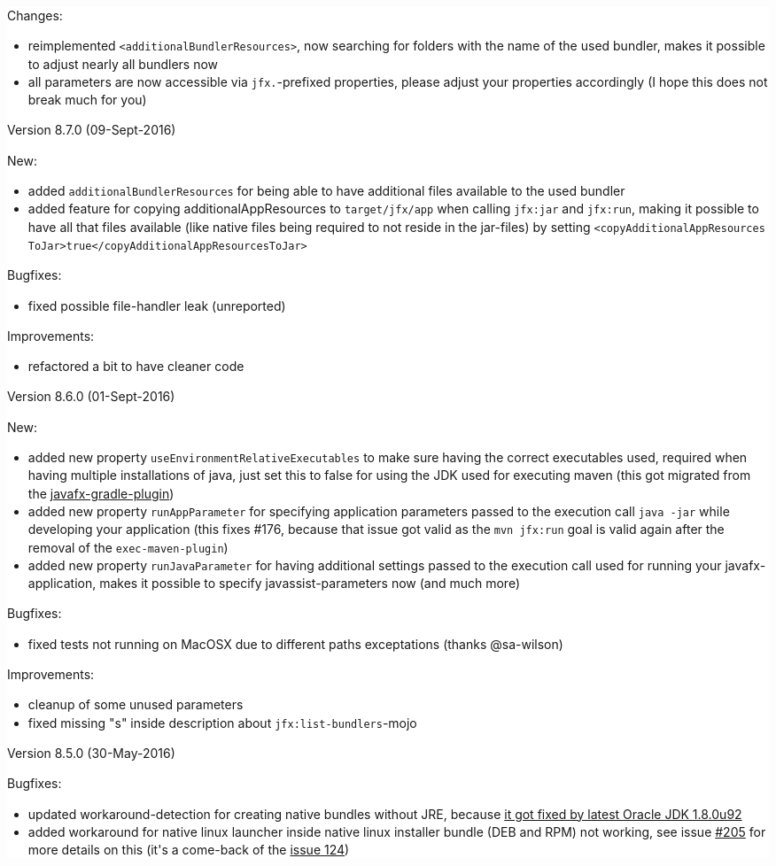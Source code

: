 Changes:
* reimplemented `<additionalBundlerResources>`, now searching for folders with the name of the used bundler, makes it possible to adjust nearly all bundlers now
* all parameters are now accessible via `jfx.`-prefixed properties, please adjust your properties accordingly (I hope this does not break much for you)


Version 8.7.0 (09-Sept-2016)

New:
* added `additionalBundlerResources` for being able to have additional files available to the used bundler
* added feature for copying additionalAppResources to `target/jfx/app` when calling `jfx:jar` and `jfx:run`, making it possible to have all that files available (like native files being required to not reside in the jar-files) by setting `<copyAdditionalAppResourcesToJar>true</copyAdditionalAppResourcesToJar>`

Bugfixes:
* fixed possible file-handler leak (unreported)

Improvements:
* refactored a bit to have cleaner code


Version 8.6.0 (01-Sept-2016)

New:
* added new property `useEnvironmentRelativeExecutables` to make sure having the correct executables used, required when having multiple installations of java, just set this to false for using the JDK used for executing maven  (this got migrated from the [javafx-gradle-plugin](https://github.com/FibreFoX/javafx-gradle-plugin))
* added new property `runAppParameter` for specifying application parameters passed to the execution call `java -jar` while developing your application (this fixes #176, because that issue got valid as the `mvn jfx:run` goal is valid again after the removal of the `exec-maven-plugin`)
* added new property `runJavaParameter` for having additional settings passed to the execution call used for running your javafx-application, makes it possible to specify javassist-parameters now (and much more)

Bugfixes:
* fixed tests not running on MacOSX due to different paths exceptations (thanks @sa-wilson)

Improvements:
* cleanup of some unused parameters
* fixed missing "s" inside description about `jfx:list-bundlers`-mojo


Version 8.5.0 (30-May-2016)

Bugfixes:
* updated workaround-detection for creating native bundles without JRE, because [it got fixed by latest Oracle JDK 1.8.0u92](http://www.oracle.com/technetwork/java/javase/2col/8u92-bugfixes-2949473.html)
* added workaround for native linux launcher inside native linux installer bundle (DEB and RPM) not working, see issue [#205](https://github.com/javafx-maven-plugin/javafx-maven-plugin/issues/205) for more details on this (it's a come-back of the [issue 124](https://github.com/javafx-maven-plugin/javafx-maven-plugin/issues/124))

